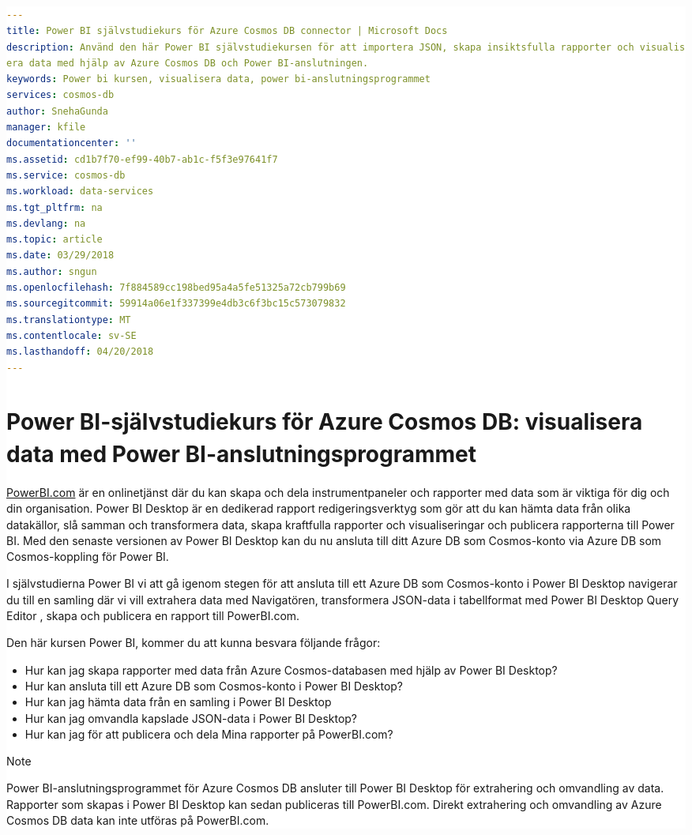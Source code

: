 ```yaml
---
title: Power BI självstudiekurs för Azure Cosmos DB connector | Microsoft Docs
description: Använd den här Power BI självstudiekursen för att importera JSON, skapa insiktsfulla rapporter och visualisera data med hjälp av Azure Cosmos DB och Power BI-anslutningen.
keywords: Power bi kursen, visualisera data, power bi-anslutningsprogrammet
services: cosmos-db
author: SnehaGunda
manager: kfile
documentationcenter: ''
ms.assetid: cd1b7f70-ef99-40b7-ab1c-f5f3e97641f7
ms.service: cosmos-db
ms.workload: data-services
ms.tgt_pltfrm: na
ms.devlang: na
ms.topic: article
ms.date: 03/29/2018
ms.author: sngun
ms.openlocfilehash: 7f884589cc198bed95a4a5fe51325a72cb799b69
ms.sourcegitcommit: 59914a06e1f337399e4db3c6f3bc15c573079832
ms.translationtype: MT
ms.contentlocale: sv-SE
ms.lasthandoff: 04/20/2018
---
```

# <a name="power-bi-tutorial-for-azure-cosmos-db-visualize-data-using-the-power-bi-connector"></a>Power BI-självstudiekurs för Azure Cosmos DB: visualisera data med Power BI-anslutningsprogrammet
[PowerBI.com](https://powerbi.microsoft.com/) är en onlinetjänst där du kan skapa och dela instrumentpaneler och rapporter med data som är viktiga för dig och din organisation.  Power BI Desktop är en dedikerad rapport redigeringsverktyg som gör att du kan hämta data från olika datakällor, slå samman och transformera data, skapa kraftfulla rapporter och visualiseringar och publicera rapporterna till Power BI.  Med den senaste versionen av Power BI Desktop kan du nu ansluta till ditt Azure DB som Cosmos-konto via Azure DB som Cosmos-koppling för Power BI.   

I självstudierna Power BI vi att gå igenom stegen för att ansluta till ett Azure DB som Cosmos-konto i Power BI Desktop navigerar du till en samling där vi vill extrahera data med Navigatören, transformera JSON-data i tabellformat med Power BI Desktop Query Editor , skapa och publicera en rapport till PowerBI.com.

Den här kursen Power BI, kommer du att kunna besvara följande frågor:  

* Hur kan jag skapa rapporter med data från Azure Cosmos-databasen med hjälp av Power BI Desktop?
* Hur kan ansluta till ett Azure DB som Cosmos-konto i Power BI Desktop?
* Hur kan jag hämta data från en samling i Power BI Desktop
* Hur kan jag omvandla kapslade JSON-data i Power BI Desktop?
* Hur kan jag för att publicera och dela Mina rapporter på PowerBI.com?

> [!NOTE]
> Power BI-anslutningsprogrammet för Azure Cosmos DB ansluter till Power BI Desktop för extrahering och omvandling av data. Rapporter som skapas i Power BI Desktop kan sedan publiceras till PowerBI.com. Direkt extrahering och omvandling av Azure Cosmos DB data kan inte utföras på PowerBI.com. 
